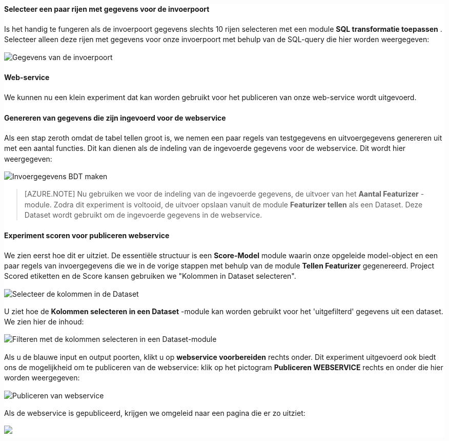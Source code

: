 #### <a name="select-a-few-rows-of-data-for-the-input-port"></a>Selecteer een paar rijen met gegevens voor de invoerpoort

Is het handig te fungeren als de invoerpoort gegevens slechts 10 rijen selecteren met een module **SQL transformatie toepassen** . Selecteer alleen deze rijen met gegevens voor onze invoerpoort met behulp van de SQL-query die hier worden weergegeven:

![Gegevens van de invoerpoort](./media/machine-learning-data-science-process-hive-criteo-walkthrough/XqVtSxu.png)

#### <a name="web-service"></a>Web-service
We kunnen nu een klein experiment dat kan worden gebruikt voor het publiceren van onze web-service wordt uitgevoerd.

#### <a name="generate-input-data-for-webservice"></a>Genereren van gegevens die zijn ingevoerd voor de webservice

Als een stap zeroth omdat de tabel tellen groot is, we nemen een paar regels van testgegevens en uitvoergegevens genereren uit met een aantal functies. Dit kan dienen als de indeling van de ingevoerde gegevens voor de webservice. Dit wordt hier weergegeven:

![Invoergegevens BDT maken](./media/machine-learning-data-science-process-hive-criteo-walkthrough/OEJMmst.png)

>[AZURE.NOTE] Nu gebruiken we voor de indeling van de ingevoerde gegevens, de uitvoer van het **Aantal Featurizer** -module. Zodra dit experiment is voltooid, de uitvoer opslaan vanuit de module **Featurizer tellen** als een Dataset. Deze Dataset wordt gebruikt om de ingevoerde gegevens in de webservice.

#### <a name="scoring-experiment-for-publishing-webservice"></a>Experiment scoren voor publiceren webservice

We zien eerst hoe dit er uitziet. De essentiële structuur is een **Score-Model** module waarin onze opgeleide model-object en een paar regels van invoergegevens die we in de vorige stappen met behulp van de module **Tellen Featurizer** gegenereerd. Project Scored etiketten en de Score kansen gebruiken we "Kolommen in Dataset selecteren".

![Selecteer de kolommen in de Dataset](./media/machine-learning-data-science-process-hive-criteo-walkthrough/kRHrIbe.png)

U ziet hoe de **Kolommen selecteren in een Dataset** -module kan worden gebruikt voor het 'uitgefilterd' gegevens uit een dataset. We zien hier de inhoud:

![Filteren met de kolommen selecteren in een Dataset-module](./media/machine-learning-data-science-process-hive-criteo-walkthrough/oVUJC9K.png)

Als u de blauwe input en output poorten, klikt u op **webservice voorbereiden** rechts onder. Dit experiment uitgevoerd ook biedt ons de mogelijkheid om te publiceren van de webservice: klik op het pictogram **Publiceren WEBSERVICE** rechts en onder die hier worden weergegeven:

![Publiceren van webservice](./media/machine-learning-data-science-process-hive-criteo-walkthrough/WO0nens.png)


Als de webservice is gepubliceerd, krijgen we omgeleid naar een pagina die er zo uitziet:

![](./media/machine-learning-data-science-process-hive-criteo-walkthrough/YKzxAA5.png)

